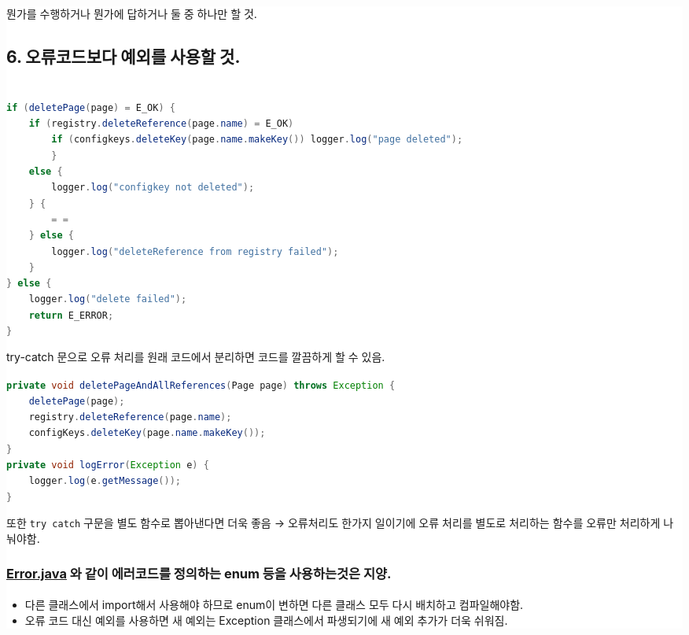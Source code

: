 뭔가를 수행하거나 뭔가에 답하거나 둘 중 하나만 할 것.

## 6. 오류코드보다 예외를 사용할 것.

```java

if (deletePage(page) = E_OK) {
    if (registry.deleteReference(page.name) = E_OK)
        if (configkeys.deleteKey(page.name.makeKey()) logger.log("page deleted");
        }
    else {
        logger.log("configkey not deleted");
    } {
        = =
    } else {
        logger.log("deleteReference from registry failed");
    }
} else {
    logger.log("delete failed");
    return E_ERROR;
}
```

try-catch 문으로 오류 처리를 원래 코드에서 분리하면 코드를 깔끔하게 할 수 있음.

```java
private void deletePageAndAllReferences(Page page) throws Exception {
    deletePage(page);
    registry.deleteReference(page.name);
    configKeys.deleteKey(page.name.makeKey());
}
private void logError(Exception e) {
    logger.log(e.getMessage());
}
```

또한 `try catch` 구문을 별도 함수로 뽑아낸다면 더욱 좋음 → 오류처리도 한가지 일이기에 오류 처리를 별도로 처리하는 함수를 오류만 처리하게 나눠야함.

### [Error.java](http://Error.java) 와 같이 에러코드를 정의하는 enum 등을 사용하는것은 지양.

- 다른 클래스에서 import해서 사용해야 하므로 enum이 변하면 다른 클래스 모두 다시 배치하고 컴파일해야함.
- 오류 코드 대신 예외를 사용하면 새 예외는 Exception 클래스에서 파생되기에 새 예외 추가가 더욱 쉬워짐.